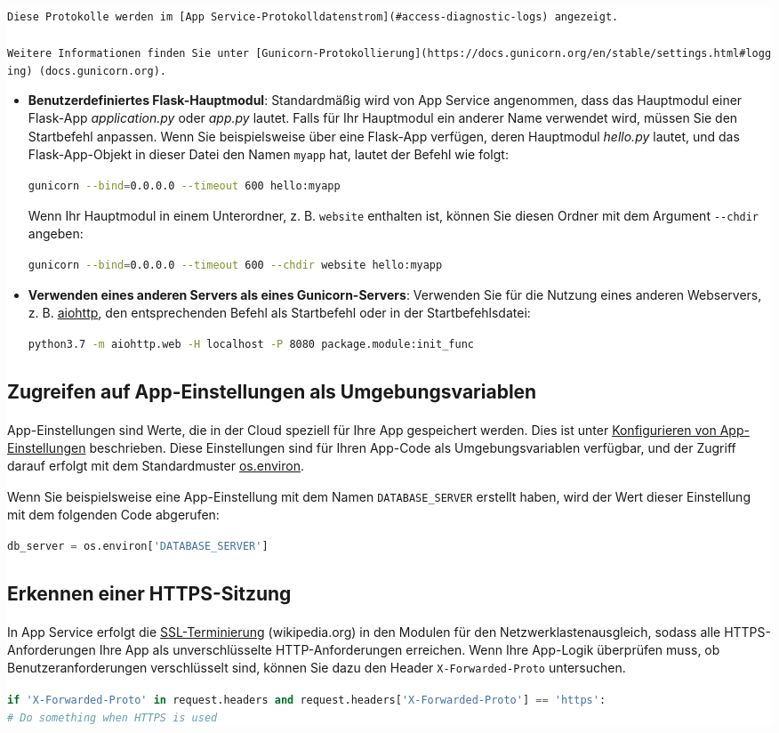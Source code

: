     Diese Protokolle werden im [App Service-Protokolldatenstrom](#access-diagnostic-logs) angezeigt.

    Weitere Informationen finden Sie unter [Gunicorn-Protokollierung](https://docs.gunicorn.org/en/stable/settings.html#logging) (docs.gunicorn.org).
    
- **Benutzerdefiniertes Flask-Hauptmodul**: Standardmäßig wird von App Service angenommen, dass das Hauptmodul einer Flask-App *application.py* oder *app.py* lautet. Falls für Ihr Hauptmodul ein anderer Name verwendet wird, müssen Sie den Startbefehl anpassen. Wenn Sie beispielsweise über eine Flask-App verfügen, deren Hauptmodul *hello.py* lautet, und das Flask-App-Objekt in dieser Datei den Namen `myapp` hat, lautet der Befehl wie folgt:

    ```bash
    gunicorn --bind=0.0.0.0 --timeout 600 hello:myapp
    ```
    
    Wenn Ihr Hauptmodul in einem Unterordner, z. B. `website` enthalten ist, können Sie diesen Ordner mit dem Argument `--chdir` angeben:
    
    ```bash
    gunicorn --bind=0.0.0.0 --timeout 600 --chdir website hello:myapp
    ```
    
- **Verwenden eines anderen Servers als eines Gunicorn-Servers**: Verwenden Sie für die Nutzung eines anderen Webservers, z. B. [aiohttp](https://aiohttp.readthedocs.io/en/stable/web_quickstart.html), den entsprechenden Befehl als Startbefehl oder in der Startbefehlsdatei:

    ```bash
    python3.7 -m aiohttp.web -H localhost -P 8080 package.module:init_func
    ```

## <a name="access-app-settings-as-environment-variables"></a>Zugreifen auf App-Einstellungen als Umgebungsvariablen

App-Einstellungen sind Werte, die in der Cloud speziell für Ihre App gespeichert werden. Dies ist unter [Konfigurieren von App-Einstellungen](configure-common.md#configure-app-settings) beschrieben. Diese Einstellungen sind für Ihren App-Code als Umgebungsvariablen verfügbar, und der Zugriff darauf erfolgt mit dem Standardmuster [os.environ](https://docs.python.org/3/library/os.html#os.environ).

Wenn Sie beispielsweise eine App-Einstellung mit dem Namen `DATABASE_SERVER` erstellt haben, wird der Wert dieser Einstellung mit dem folgenden Code abgerufen:

```python
db_server = os.environ['DATABASE_SERVER']
```

## <a name="detect-https-session"></a>Erkennen einer HTTPS-Sitzung

In App Service erfolgt die [SSL-Terminierung](https://wikipedia.org/wiki/TLS_termination_proxy) (wikipedia.org) in den Modulen für den Netzwerklastenausgleich, sodass alle HTTPS-Anforderungen Ihre App als unverschlüsselte HTTP-Anforderungen erreichen. Wenn Ihre App-Logik überprüfen muss, ob Benutzeranforderungen verschlüsselt sind, können Sie dazu den Header `X-Forwarded-Proto` untersuchen.

```python
if 'X-Forwarded-Proto' in request.headers and request.headers['X-Forwarded-Proto'] == 'https':
# Do something when HTTPS is used
```

